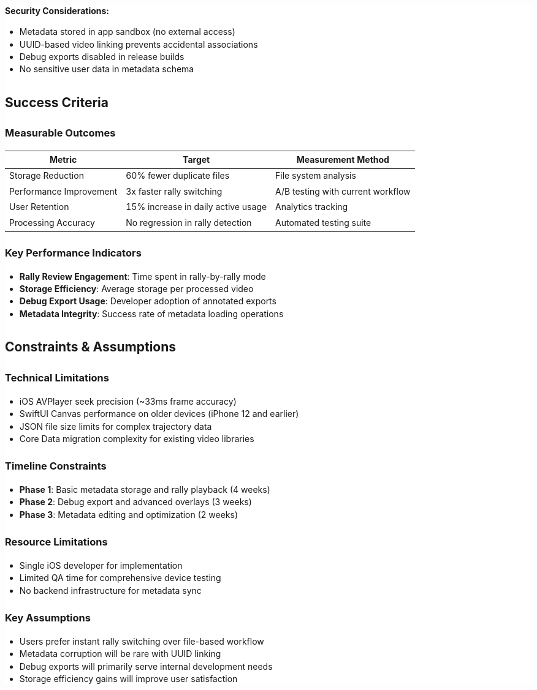 **Security Considerations:**
- Metadata stored in app sandbox (no external access)
- UUID-based video linking prevents accidental associations
- Debug exports disabled in release builds
- No sensitive user data in metadata schema

## Success Criteria

### Measurable Outcomes

| Metric | Target | Measurement Method |
|--------|--------|--------------------|
| Storage Reduction | 60% fewer duplicate files | File system analysis |
| Performance Improvement | 3x faster rally switching | A/B testing with current workflow |
| User Retention | 15% increase in daily active usage | Analytics tracking |
| Processing Accuracy | No regression in rally detection | Automated testing suite |

### Key Performance Indicators

- **Rally Review Engagement**: Time spent in rally-by-rally mode
- **Storage Efficiency**: Average storage per processed video
- **Debug Export Usage**: Developer adoption of annotated exports
- **Metadata Integrity**: Success rate of metadata loading operations

## Constraints & Assumptions

### Technical Limitations

- iOS AVPlayer seek precision (~33ms frame accuracy)
- SwiftUI Canvas performance on older devices (iPhone 12 and earlier)
- JSON file size limits for complex trajectory data
- Core Data migration complexity for existing video libraries

### Timeline Constraints

- **Phase 1**: Basic metadata storage and rally playback (4 weeks)
- **Phase 2**: Debug export and advanced overlays (3 weeks)
- **Phase 3**: Metadata editing and optimization (2 weeks)

### Resource Limitations

- Single iOS developer for implementation
- Limited QA time for comprehensive device testing
- No backend infrastructure for metadata sync

### Key Assumptions

- Users prefer instant rally switching over file-based workflow
- Metadata corruption will be rare with UUID linking
- Debug exports will primarily serve internal development needs
- Storage efficiency gains will improve user satisfaction
